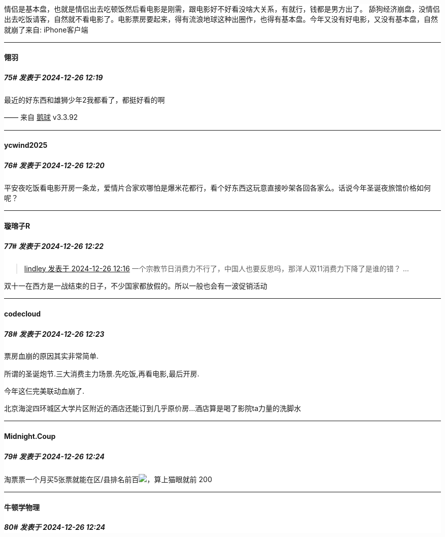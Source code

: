 情侣是基本盘，也就是情侣出去吃顿饭然后看电影是刚需，跟电影好不好看没啥大关系，有就行，钱都是男方出了。
舔狗经济崩盘，没情侣出去吃饭请客，自然就不看电影了。电影票房要起来，得有流浪地球这种出圈作，也得有基本盘。今年又没有好电影，又没有基本盘，自然就崩了来自: iPhone客户端

*****

####  翎羽  
##### 75#       发表于 2024-12-26 12:19

最近的好东西和雄狮少年2我都看了，都挺好看的啊

—— 来自 [鹅球](https://www.pgyer.com/GcUxKd4w) v3.3.92

*****

####  ycwind2025  
##### 76#       发表于 2024-12-26 12:20

平安夜吃饭看电影开房一条龙，爱情片合家欢哪怕是爆米花都行，看个好东西这玩意直接吵架各回各家么。话说今年圣诞夜旅馆价格如何呢？


*****

####  璇瑢子R  
##### 77#       发表于 2024-12-26 12:22

<blockquote><a href="httphttps://bbs.saraba1st.com/2b/forum.php?mod=redirect&amp;goto=findpost&amp;pid=67022087&amp;ptid=2221546" target="_blank">lindley 发表于 2024-12-26 12:16</a>
一个宗教节日消费力不行了，中国人也要反思吗，那洋人双11消费力下降了是谁的错？ ...</blockquote>
双十一在西方是一战结束的日子，不少国家都放假的。所以一般也会有一波促销活动

*****

####  codecloud  
##### 78#       发表于 2024-12-26 12:23

票房血崩的原因其实非常简单.

所谓的圣诞炮节.三大消费主力场景.先吃饭,再看电影,最后开房.

今年这仨完美联动血崩了.

北京海淀四环城区大学片区附近的酒店还能订到几乎原价房...酒店算是喝了影院ta力量的洗脚水


*****

####  Midnight.Coup  
##### 79#       发表于 2024-12-26 12:24

淘票票一个月买5张票就能在区/县排名前百<img src="https://static.saraba1st.com/image/smiley/face2017/037.png" referrerpolicy="no-referrer">，算上猫眼就前 200

*****

####  牛顿学物理  
##### 80#       发表于 2024-12-26 12:24
